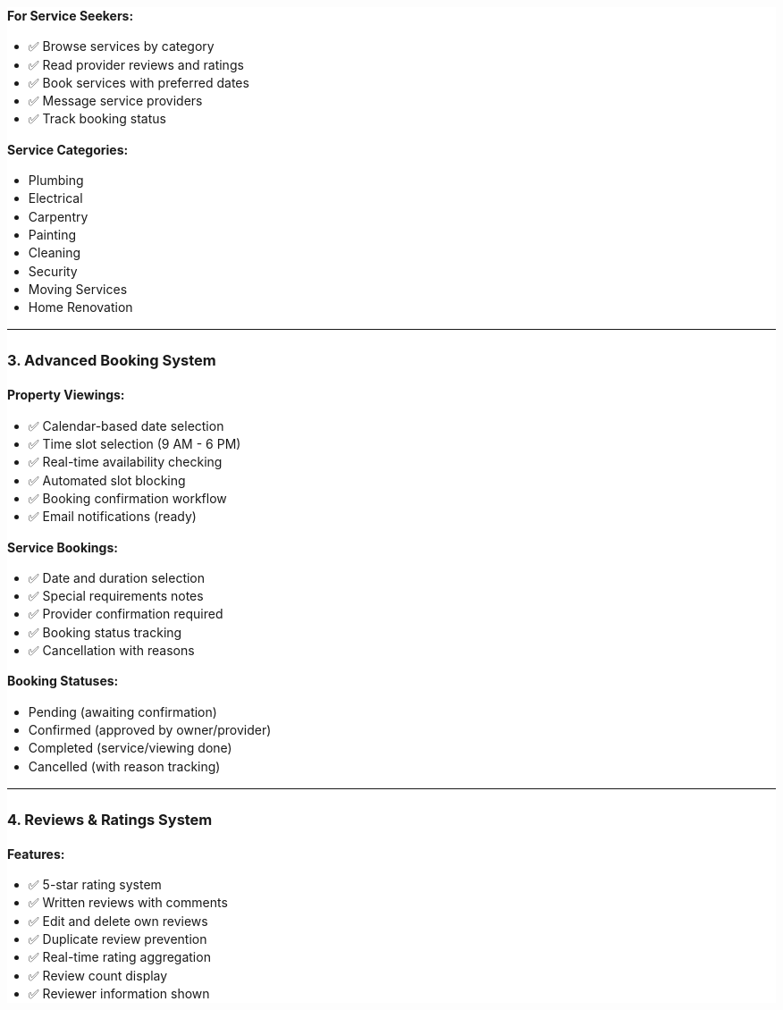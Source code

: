 **For Service Seekers:**
- ✅ Browse services by category
- ✅ Read provider reviews and ratings
- ✅ Book services with preferred dates
- ✅ Message service providers
- ✅ Track booking status

**Service Categories:**
- Plumbing
- Electrical
- Carpentry
- Painting
- Cleaning
- Security
- Moving Services
- Home Renovation

---

### 3. **Advanced Booking System**

**Property Viewings:**
- ✅ Calendar-based date selection
- ✅ Time slot selection (9 AM - 6 PM)
- ✅ Real-time availability checking
- ✅ Automated slot blocking
- ✅ Booking confirmation workflow
- ✅ Email notifications (ready)

**Service Bookings:**
- ✅ Date and duration selection
- ✅ Special requirements notes
- ✅ Provider confirmation required
- ✅ Booking status tracking
- ✅ Cancellation with reasons

**Booking Statuses:**
- Pending (awaiting confirmation)
- Confirmed (approved by owner/provider)
- Completed (service/viewing done)
- Cancelled (with reason tracking)

---

### 4. **Reviews & Ratings System**

**Features:**
- ✅ 5-star rating system
- ✅ Written reviews with comments
- ✅ Edit and delete own reviews
- ✅ Duplicate review prevention
- ✅ Real-time rating aggregation
- ✅ Review count display
- ✅ Reviewer information shown
